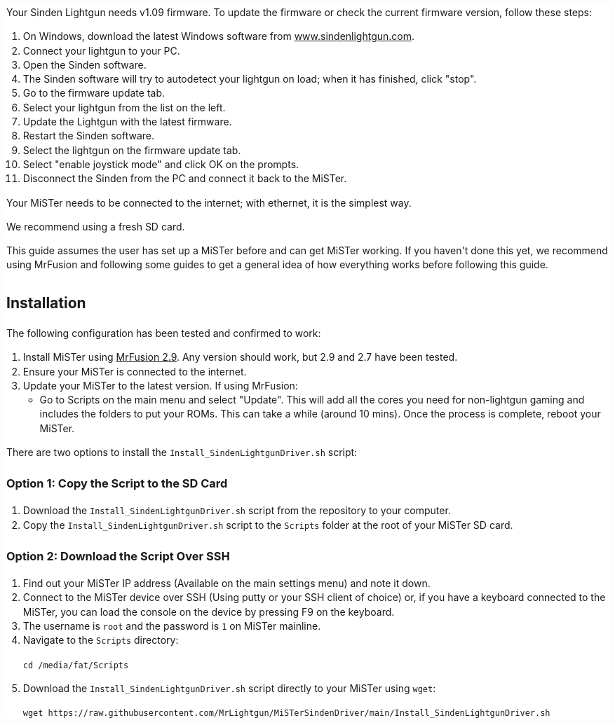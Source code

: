 Your Sinden Lightgun needs v1.09 firmware. To update the firmware or check the current firmware version, follow these steps:

1. On Windows, download the latest Windows software from www.sindenlightgun.com.
1. Connect your lightgun to your PC.
1. Open the Sinden software.
1. The Sinden software will try to autodetect your lightgun on load; when it has finished, click "stop".
1. Go to the firmware update tab.
1. Select your lightgun from the list on the left.
1. Update the Lightgun with the latest firmware.
1. Restart the Sinden software.
1. Select the lightgun on the firmware update tab.
1. Select "enable joystick mode" and click OK on the prompts.
1. Disconnect the Sinden from the PC and connect it back to the MiSTer.

Your MiSTer needs to be connected to the internet; with ethernet, it is the simplest way.

We recommend using a fresh SD card.

This guide assumes the user has set up a MiSTer before and can get MiSTer working. If you haven't done this yet, we recommend using MrFusion and following some guides to get a general idea of how everything works before following this guide.

## Installation

The following configuration has been tested and confirmed to work:

1. Install MiSTer using [MrFusion 2.9](https://github.com/MiSTer-devel/mr-fusion/releases/tag/v2.9). Any version should work, but 2.9 and 2.7 have been tested.
1. Ensure your MiSTer is connected to the internet.
1. Update your MiSTer to the latest version. If using MrFusion:
   - Go to Scripts on the main menu and select "Update". This will add all the cores you need for non-lightgun gaming and includes the folders to put your ROMs. This can take a while (around 10 mins). Once the process is complete, reboot your MiSTer.

There are two options to install the `Install_SindenLightgunDriver.sh` script:

### Option 1: Copy the Script to the SD Card

1. Download the `Install_SindenLightgunDriver.sh` script from the repository to your computer.
1. Copy the `Install_SindenLightgunDriver.sh` script to the `Scripts` folder at the root of your MiSTer SD card.

### Option 2: Download the Script Over SSH

1. Find out your MiSTer IP address (Available on the main settings menu) and note it down.
1. Connect to the MiSTer device over SSH (Using putty or your SSH client of choice) or, if you have a keyboard connected to the MiSTer, you can load the console on the device by pressing F9 on the keyboard.
1. The username is `root` and the password is `1` on MiSTer mainline.
1. Navigate to the `Scripts` directory:
   ```shell
   cd /media/fat/Scripts
   ```
1. Download the `Install_SindenLightgunDriver.sh` script directly to your MiSTer using `wget`:
   ```shell
   wget https://raw.githubusercontent.com/MrLightgun/MiSTerSindenDriver/main/Install_SindenLightgunDriver.sh
   ```
